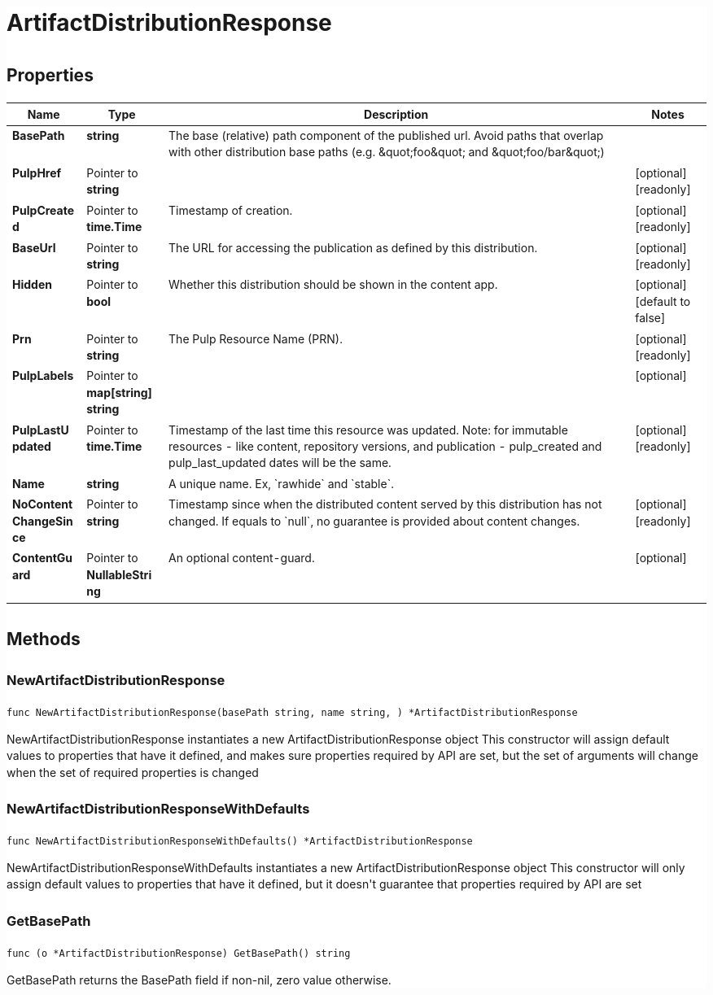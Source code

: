# ArtifactDistributionResponse

## Properties

Name | Type | Description | Notes
------------ | ------------- | ------------- | -------------
**BasePath** | **string** | The base (relative) path component of the published url. Avoid paths that                     overlap with other distribution base paths (e.g. \&quot;foo\&quot; and \&quot;foo/bar\&quot;) | 
**PulpHref** | Pointer to **string** |  | [optional] [readonly] 
**PulpCreated** | Pointer to **time.Time** | Timestamp of creation. | [optional] [readonly] 
**BaseUrl** | Pointer to **string** | The URL for accessing the publication as defined by this distribution. | [optional] [readonly] 
**Hidden** | Pointer to **bool** | Whether this distribution should be shown in the content app. | [optional] [default to false]
**Prn** | Pointer to **string** | The Pulp Resource Name (PRN). | [optional] [readonly] 
**PulpLabels** | Pointer to **map[string]string** |  | [optional] 
**PulpLastUpdated** | Pointer to **time.Time** | Timestamp of the last time this resource was updated. Note: for immutable resources - like content, repository versions, and publication - pulp_created and pulp_last_updated dates will be the same. | [optional] [readonly] 
**Name** | **string** | A unique name. Ex, &#x60;rawhide&#x60; and &#x60;stable&#x60;. | 
**NoContentChangeSince** | Pointer to **string** | Timestamp since when the distributed content served by this distribution has not changed. If equals to &#x60;null&#x60;, no guarantee is provided about content changes. | [optional] [readonly] 
**ContentGuard** | Pointer to **NullableString** | An optional content-guard. | [optional] 

## Methods

### NewArtifactDistributionResponse

`func NewArtifactDistributionResponse(basePath string, name string, ) *ArtifactDistributionResponse`

NewArtifactDistributionResponse instantiates a new ArtifactDistributionResponse object
This constructor will assign default values to properties that have it defined,
and makes sure properties required by API are set, but the set of arguments
will change when the set of required properties is changed

### NewArtifactDistributionResponseWithDefaults

`func NewArtifactDistributionResponseWithDefaults() *ArtifactDistributionResponse`

NewArtifactDistributionResponseWithDefaults instantiates a new ArtifactDistributionResponse object
This constructor will only assign default values to properties that have it defined,
but it doesn't guarantee that properties required by API are set

### GetBasePath

`func (o *ArtifactDistributionResponse) GetBasePath() string`

GetBasePath returns the BasePath field if non-nil, zero value otherwise.
